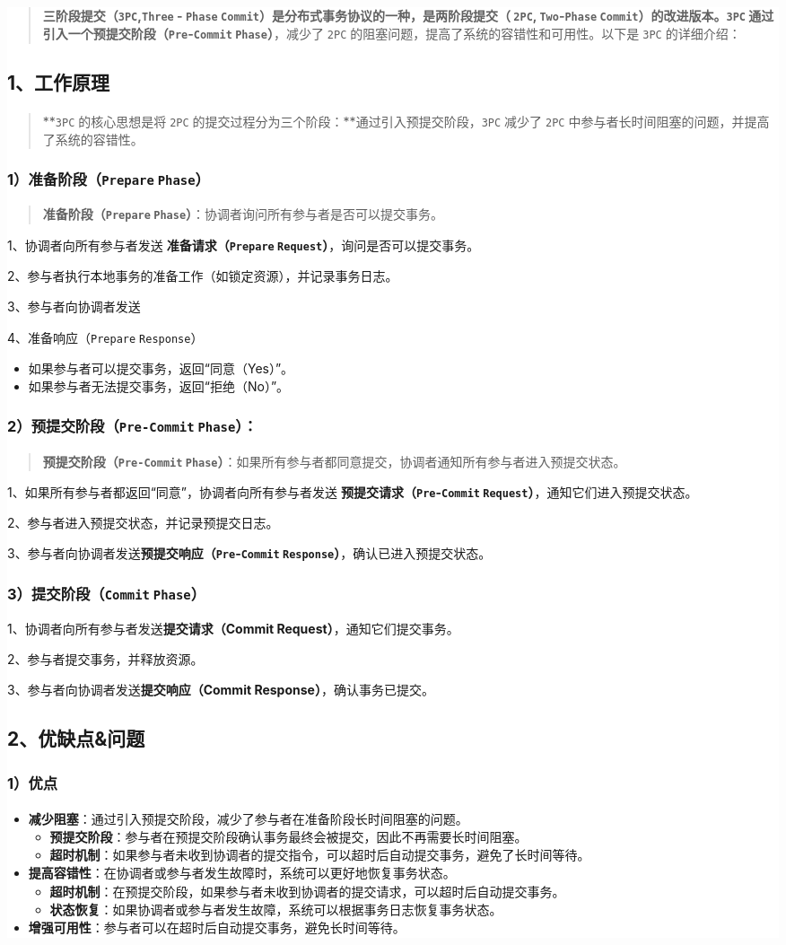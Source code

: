 > **三阶段提交（`3PC`,`Three` - `Phase` `Commit`）**是分布式事务协议的一种，是**两阶段提交（ `2PC`, `Two`-`Phase` `Commit`）**的改进版本。`3PC` 通过引入一个**预提交阶段（`Pre`-`Commit` `Phase`）**，减少了 `2PC` 的阻塞问题，提高了系统的容错性和可用性。以下是 `3PC` 的详细介绍：

## 1、工作原理

> **`3PC` 的核心思想是将 `2PC` 的提交过程分为三个阶段：**通过引入预提交阶段，`3PC` 减少了 `2PC` 中参与者长时间阻塞的问题，并提高了系统的容错性。

### 1）准备阶段（`Prepare` `Phase`）

> **准备阶段（`Prepare` `Phase`）**：协调者询问所有参与者是否可以提交事务。    

1、协调者向所有参与者发送 **准备请求（`Prepare` `Request`）**，询问是否可以提交事务。  

2、参与者执行本地事务的准备工作（如锁定资源），并记录事务日志。   

3、参与者向协调者发送    

4、准备响应（`Prepare` `Response`）

- 如果参与者可以提交事务，返回“同意（Yes）”。
- 如果参与者无法提交事务，返回“拒绝（No）”。



### 2）**预提交阶段（`Pre-Commit` `Phase`）**：

> **预提交阶段（`Pre-Commit` `Phase`）**：如果所有参与者都同意提交，协调者通知所有参与者进入预提交状态。

1、如果所有参与者都返回“同意”，协调者向所有参与者发送 **预提交请求（`Pre`-`Commit` `Request`）**，通知它们进入预提交状态。   

2、参与者进入预提交状态，并记录预提交日志。   

3、参与者向协调者发送**预提交响应（`Pre`-`Commit` `Response`）**，确认已进入预提交状态。



### 3）提交阶段（`Commit` `Phase`）

1、协调者向所有参与者发送**提交请求（Commit Request）**，通知它们提交事务。  

2、参与者提交事务，并释放资源。    

3、参与者向协调者发送**提交响应（Commit Response）**，确认事务已提交。



## 2、优缺点&问题

### 1）优点

- **减少阻塞**：通过引入预提交阶段，减少了参与者在准备阶段长时间阻塞的问题。
  - **预提交阶段**：参与者在预提交阶段确认事务最终会被提交，因此不再需要长时间阻塞。
  - **超时机制**：如果参与者未收到协调者的提交指令，可以超时后自动提交事务，避免了长时间等待。
- **提高容错性**：在协调者或参与者发生故障时，系统可以更好地恢复事务状态。
  - **超时机制**：在预提交阶段，如果参与者未收到协调者的提交请求，可以超时后自动提交事务。
  - **状态恢复**：如果协调者或参与者发生故障，系统可以根据事务日志恢复事务状态。
- **增强可用性**：参与者可以在超时后自动提交事务，避免长时间等待。

